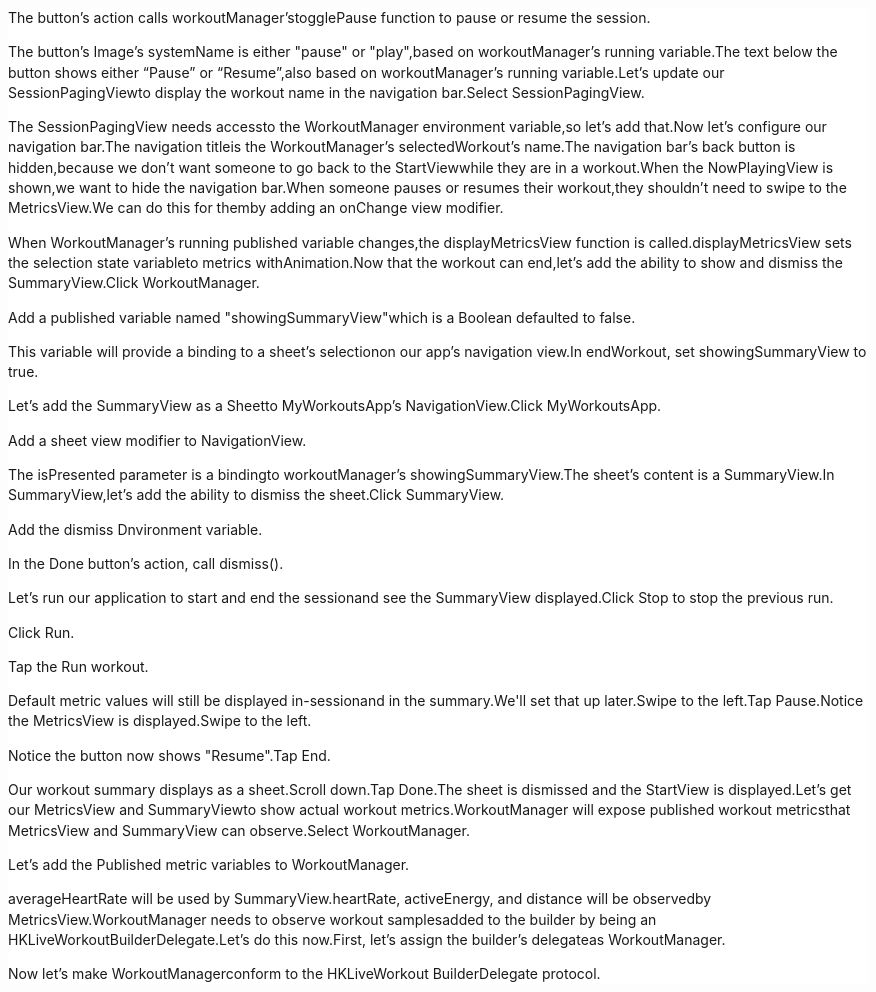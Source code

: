 The button’s action calls workoutManager’stogglePause function to pause or resume the session.

The button’s Image’s systemName is either "pause" or "play",based on workoutManager’s running variable.The text below the button shows either “Pause” or “Resume”,also based on workoutManager’s running variable.Let’s update our SessionPagingViewto display the workout name in the navigation bar.Select SessionPagingView.

The SessionPagingView needs accessto the WorkoutManager environment variable,so let’s add that.Now let’s configure our navigation bar.The navigation titleis the WorkoutManager’s selectedWorkout’s name.The navigation bar’s back button is hidden,because we don’t want someone to go back to the StartViewwhile they are in a workout.When the NowPlayingView is shown,we want to hide the navigation bar.When someone pauses or resumes their workout,they shouldn’t need to swipe to the MetricsView.We can do this for themby adding an onChange view modifier.

When WorkoutManager’s running published variable changes,the displayMetricsView function is called.displayMetricsView sets the selection state variableto metrics withAnimation.Now that the workout can end,let’s add the ability to show and dismiss the SummaryView.Click WorkoutManager.

Add a published variable named "showingSummaryView"which is a Boolean defaulted to false.

This variable will provide a binding to a sheet’s selectionon our app’s navigation view.In endWorkout, set showingSummaryView to true.

Let’s add the SummaryView as a Sheetto MyWorkoutsApp’s NavigationView.Click MyWorkoutsApp.

Add a sheet view modifier to NavigationView.

The isPresented parameter is a bindingto workoutManager’s showingSummaryView.The sheet’s content is a SummaryView.In SummaryView,let’s add the ability to dismiss the sheet.Click SummaryView.

Add the dismiss Dnvironment variable.

In the Done button’s action, call dismiss().

Let’s run our application to start and end the sessionand see the SummaryView displayed.Click Stop to stop the previous run.

Click Run.

Tap the Run workout.

Default metric values will still be displayed in-sessionand in the summary.We'll set that up later.Swipe to the left.Tap Pause.Notice the MetricsView is displayed.Swipe to the left.

Notice the button now shows "Resume".Tap End.

Our workout summary displays as a sheet.Scroll down.Tap Done.The sheet is dismissed and the StartView is displayed.Let’s get our MetricsView and SummaryViewto show actual workout metrics.WorkoutManager will expose published workout metricsthat MetricsView and SummaryView can observe.Select WorkoutManager.

Let’s add the Published metric variables to WorkoutManager.

averageHeartRate will be used by SummaryView.heartRate, activeEnergy, and distance will be observedby MetricsView.WorkoutManager needs to observe workout samplesadded to the builder by being an HKLiveWorkoutBuilderDelegate.Let’s do this now.First, let’s assign the builder’s delegateas WorkoutManager.

Now let’s make WorkoutManagerconform to the HKLiveWorkout BuilderDelegate protocol.
